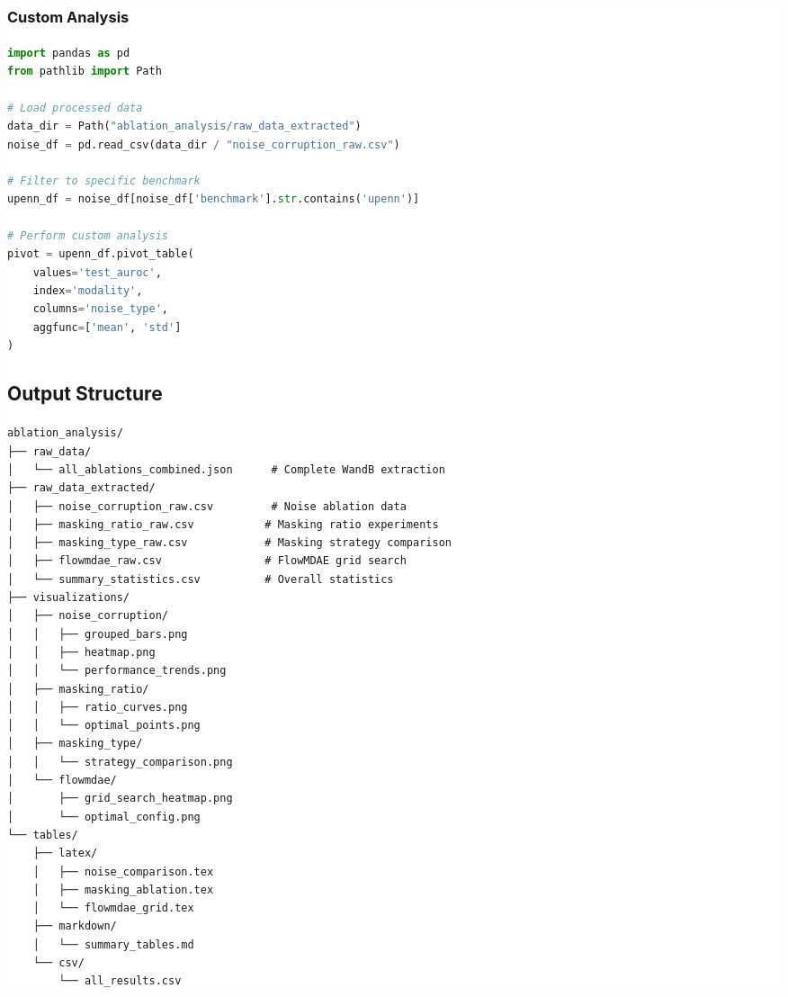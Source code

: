 ### Custom Analysis
```python
import pandas as pd
from pathlib import Path

# Load processed data
data_dir = Path("ablation_analysis/raw_data_extracted")
noise_df = pd.read_csv(data_dir / "noise_corruption_raw.csv")

# Filter to specific benchmark
upenn_df = noise_df[noise_df['benchmark'].str.contains('upenn')]

# Perform custom analysis
pivot = upenn_df.pivot_table(
    values='test_auroc',
    index='modality',
    columns='noise_type',
    aggfunc=['mean', 'std']
)
```

## Output Structure

```
ablation_analysis/
├── raw_data/
│   └── all_ablations_combined.json      # Complete WandB extraction
├── raw_data_extracted/
│   ├── noise_corruption_raw.csv         # Noise ablation data
│   ├── masking_ratio_raw.csv           # Masking ratio experiments
│   ├── masking_type_raw.csv            # Masking strategy comparison
│   ├── flowmdae_raw.csv                # FlowMDAE grid search
│   └── summary_statistics.csv          # Overall statistics
├── visualizations/
│   ├── noise_corruption/
│   │   ├── grouped_bars.png
│   │   ├── heatmap.png
│   │   └── performance_trends.png
│   ├── masking_ratio/
│   │   ├── ratio_curves.png
│   │   └── optimal_points.png
│   ├── masking_type/
│   │   └── strategy_comparison.png
│   └── flowmdae/
│       ├── grid_search_heatmap.png
│       └── optimal_config.png
└── tables/
    ├── latex/
    │   ├── noise_comparison.tex
    │   ├── masking_ablation.tex
    │   └── flowmdae_grid.tex
    ├── markdown/
    │   └── summary_tables.md
    └── csv/
        └── all_results.csv
```
